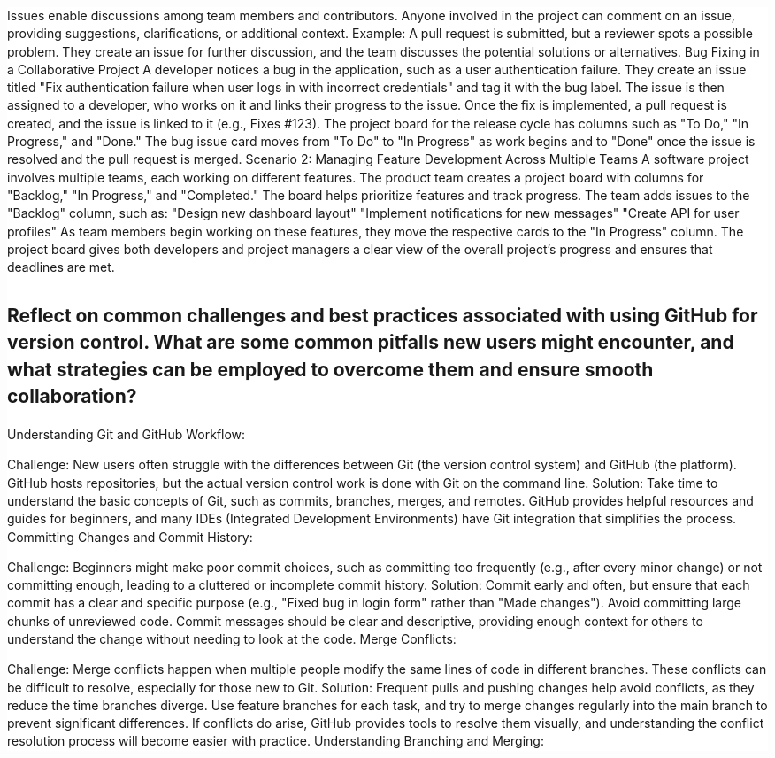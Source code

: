 Issues enable discussions among team members and contributors. Anyone involved in the project can comment on an issue, providing suggestions, clarifications, or additional context.
Example: A pull request is submitted, but a reviewer spots a possible problem. They create an issue for further discussion, and the team discusses the potential solutions or alternatives.
 Bug Fixing in a Collaborative Project
A developer notices a bug in the application, such as a user authentication failure.
They create an issue titled "Fix authentication failure when user logs in with incorrect credentials" and tag it with the bug label.
The issue is then assigned to a developer, who works on it and links their progress to the issue.
Once the fix is implemented, a pull request is created, and the issue is linked to it (e.g., Fixes #123).
The project board for the release cycle has columns such as "To Do," "In Progress," and "Done." The bug issue card moves from "To Do" to "In Progress" as work begins and to "Done" once the issue is resolved and the pull request is merged.
Scenario 2: Managing Feature Development Across Multiple Teams
A software project involves multiple teams, each working on different features.
The product team creates a project board with columns for "Backlog," "In Progress," and "Completed." The board helps prioritize features and track progress.
The team adds issues to the "Backlog" column, such as:
"Design new dashboard layout"
"Implement notifications for new messages"
"Create API for user profiles"
As team members begin working on these features, they move the respective cards to the "In Progress" column.
The project board gives both developers and project managers a clear view of the overall project’s progress and ensures that deadlines are met.
## Reflect on common challenges and best practices associated with using GitHub for version control. What are some common pitfalls new users might encounter, and what strategies can be employed to overcome them and ensure smooth collaboration?
Understanding Git and GitHub Workflow:

Challenge: New users often struggle with the differences between Git (the version control system) and GitHub (the platform). GitHub hosts repositories, but the actual version control work is done with Git on the command line.
Solution: Take time to understand the basic concepts of Git, such as commits, branches, merges, and remotes. GitHub provides helpful resources and guides for beginners, and many IDEs (Integrated Development Environments) have Git integration that simplifies the process.
Committing Changes and Commit History:

Challenge: Beginners might make poor commit choices, such as committing too frequently (e.g., after every minor change) or not committing enough, leading to a cluttered or incomplete commit history.
Solution: Commit early and often, but ensure that each commit has a clear and specific purpose (e.g., "Fixed bug in login form" rather than "Made changes"). Avoid committing large chunks of unreviewed code. Commit messages should be clear and descriptive, providing enough context for others to understand the change without needing to look at the code.
Merge Conflicts:

Challenge: Merge conflicts happen when multiple people modify the same lines of code in different branches. These conflicts can be difficult to resolve, especially for those new to Git.
Solution: Frequent pulls and pushing changes help avoid conflicts, as they reduce the time branches diverge. Use feature branches for each task, and try to merge changes regularly into the main branch to prevent significant differences. If conflicts do arise, GitHub provides tools to resolve them visually, and understanding the conflict resolution process will become easier with practice.
Understanding Branching and Merging:
